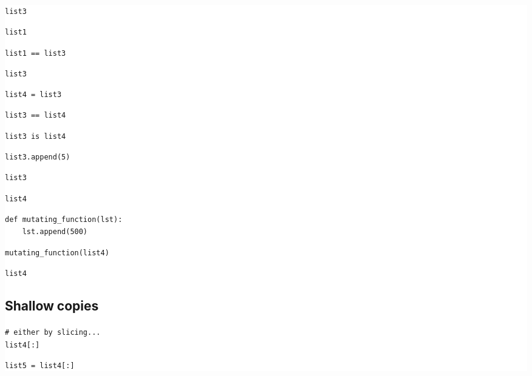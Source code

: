 ```{code-cell} ipython3
list3
```

```{code-cell} ipython3
list1
```

```{code-cell} ipython3
list1 == list3
```

```{code-cell} ipython3
list3
```

```{code-cell} ipython3
list4 = list3
```

```{code-cell} ipython3
list3 == list4
```

```{code-cell} ipython3
list3 is list4
```

```{code-cell} ipython3
list3.append(5)
```

```{code-cell} ipython3
list3
```

```{code-cell} ipython3
list4
```

```{code-cell} ipython3
def mutating_function(lst):
    lst.append(500)
```

```{code-cell} ipython3
mutating_function(list4)
```

```{code-cell} ipython3
list4
```

## Shallow copies

```{code-cell} ipython3
# either by slicing...
list4[:]
```

```{code-cell} ipython3
list5 = list4[:]
```

